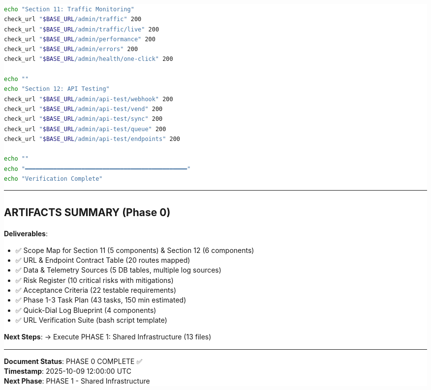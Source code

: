 ```bash
echo "Section 11: Traffic Monitoring"
check_url "$BASE_URL/admin/traffic" 200
check_url "$BASE_URL/admin/traffic/live" 200
check_url "$BASE_URL/admin/performance" 200
check_url "$BASE_URL/admin/errors" 200
check_url "$BASE_URL/admin/health/one-click" 200

echo ""
echo "Section 12: API Testing"
check_url "$BASE_URL/admin/api-test/webhook" 200
check_url "$BASE_URL/admin/api-test/vend" 200
check_url "$BASE_URL/admin/api-test/sync" 200
check_url "$BASE_URL/admin/api-test/queue" 200
check_url "$BASE_URL/admin/api-test/endpoints" 200

echo ""
echo "━━━━━━━━━━━━━━━━━━━━━━━━━━━━━━━━━━━━━━━━━━━━━━"
echo "Verification Complete"
```

---

## ARTIFACTS SUMMARY (Phase 0)

**Deliverables**:
- ✅ Scope Map for Section 11 (5 components) & Section 12 (6 components)
- ✅ URL & Endpoint Contract Table (20 routes mapped)
- ✅ Data & Telemetry Sources (5 DB tables, multiple log sources)
- ✅ Risk Register (10 critical risks with mitigations)
- ✅ Acceptance Criteria (22 testable requirements)
- ✅ Phase 1-3 Task Plan (43 tasks, 150 min estimated)
- ✅ Quick-Dial Log Blueprint (4 components)
- ✅ URL Verification Suite (bash script template)

**Next Steps**:
→ Execute PHASE 1: Shared Infrastructure (13 files)

---

**Document Status**: PHASE 0 COMPLETE ✅  
**Timestamp**: 2025-10-09 12:00:00 UTC  
**Next Phase**: PHASE 1 - Shared Infrastructure
